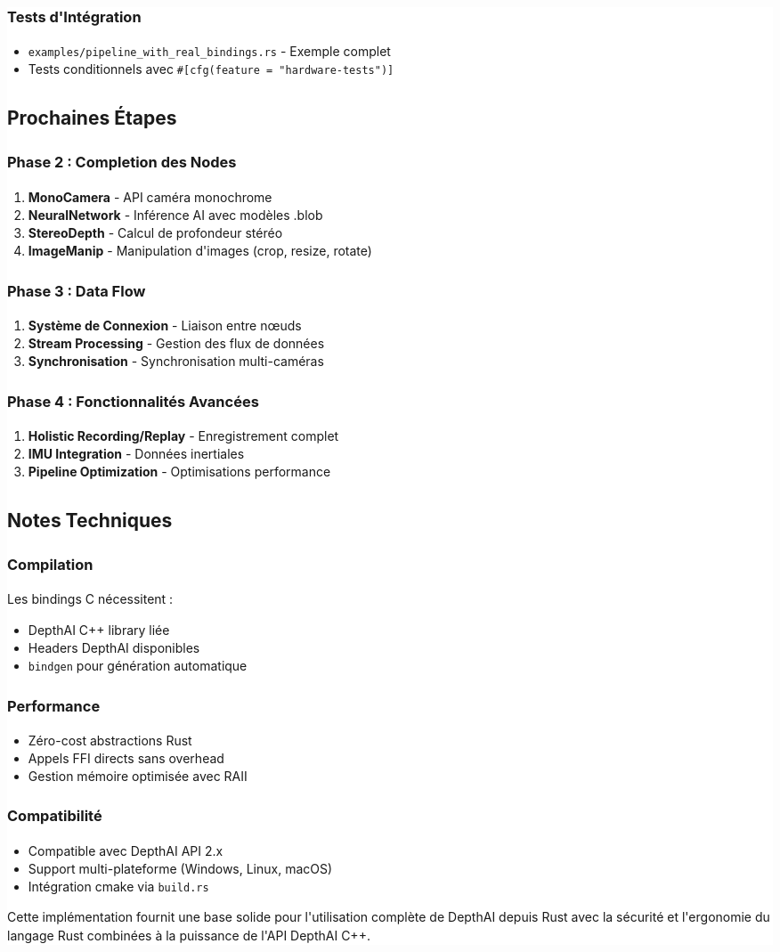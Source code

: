 ### Tests d'Intégration

- `examples/pipeline_with_real_bindings.rs` - Exemple complet
- Tests conditionnels avec `#[cfg(feature = "hardware-tests")]`

## Prochaines Étapes

### Phase 2 : Completion des Nodes

1. **MonoCamera** - API caméra monochrome
2. **NeuralNetwork** - Inférence AI avec modèles .blob
3. **StereoDepth** - Calcul de profondeur stéréo
4. **ImageManip** - Manipulation d'images (crop, resize, rotate)

### Phase 3 : Data Flow

1. **Système de Connexion** - Liaison entre nœuds
2. **Stream Processing** - Gestion des flux de données
3. **Synchronisation** - Synchronisation multi-caméras

### Phase 4 : Fonctionnalités Avancées

1. **Holistic Recording/Replay** - Enregistrement complet
2. **IMU Integration** - Données inertiales
3. **Pipeline Optimization** - Optimisations performance

## Notes Techniques

### Compilation

Les bindings C nécessitent :
- DepthAI C++ library liée
- Headers DepthAI disponibles
- `bindgen` pour génération automatique

### Performance

- Zéro-cost abstractions Rust
- Appels FFI directs sans overhead
- Gestion mémoire optimisée avec RAII

### Compatibilité

- Compatible avec DepthAI API 2.x
- Support multi-plateforme (Windows, Linux, macOS)
- Intégration cmake via `build.rs`

Cette implémentation fournit une base solide pour l'utilisation complète de DepthAI depuis Rust avec la sécurité et l'ergonomie du langage Rust combinées à la puissance de l'API DepthAI C++.
